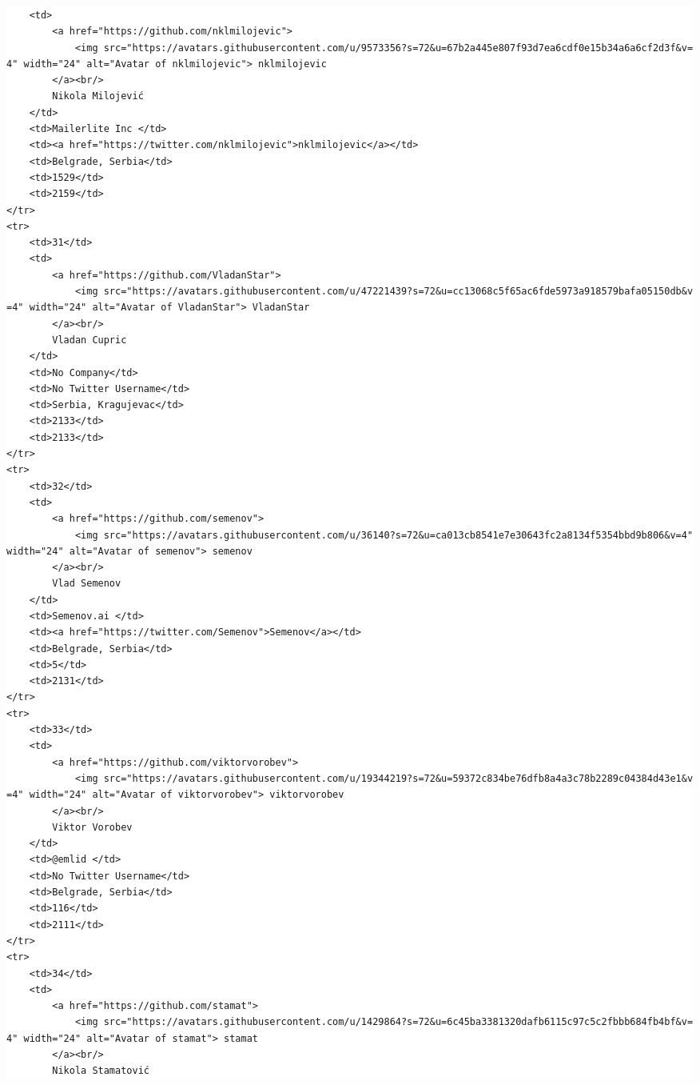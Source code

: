 		<td>
			<a href="https://github.com/nklmilojevic">
				<img src="https://avatars.githubusercontent.com/u/9573356?s=72&u=67b2a445e807f93d7ea6cdf0e15b34a6a6cf2d3f&v=4" width="24" alt="Avatar of nklmilojevic"> nklmilojevic
			</a><br/>
			Nikola Milojević
		</td>
		<td>Mailerlite Inc </td>
		<td><a href="https://twitter.com/nklmilojevic">nklmilojevic</a></td>
		<td>Belgrade, Serbia</td>
		<td>1529</td>
		<td>2159</td>
	</tr>
	<tr>
		<td>31</td>
		<td>
			<a href="https://github.com/VladanStar">
				<img src="https://avatars.githubusercontent.com/u/47221439?s=72&u=cc13068c5f65ac6fde5973a918579bafa05150db&v=4" width="24" alt="Avatar of VladanStar"> VladanStar
			</a><br/>
			Vladan Cupric
		</td>
		<td>No Company</td>
		<td>No Twitter Username</td>
		<td>Serbia, Kragujevac</td>
		<td>2133</td>
		<td>2133</td>
	</tr>
	<tr>
		<td>32</td>
		<td>
			<a href="https://github.com/semenov">
				<img src="https://avatars.githubusercontent.com/u/36140?s=72&u=ca013cb8541e7e30643fc2a8134f5354bbd9b806&v=4" width="24" alt="Avatar of semenov"> semenov
			</a><br/>
			Vlad Semenov
		</td>
		<td>Semenov.ai </td>
		<td><a href="https://twitter.com/Semenov">Semenov</a></td>
		<td>Belgrade, Serbia</td>
		<td>5</td>
		<td>2131</td>
	</tr>
	<tr>
		<td>33</td>
		<td>
			<a href="https://github.com/viktorvorobev">
				<img src="https://avatars.githubusercontent.com/u/19344219?s=72&u=59372c834be76dfb8a4a3c78b2289c04384d43e1&v=4" width="24" alt="Avatar of viktorvorobev"> viktorvorobev
			</a><br/>
			Viktor Vorobev
		</td>
		<td>@emlid </td>
		<td>No Twitter Username</td>
		<td>Belgrade, Serbia</td>
		<td>116</td>
		<td>2111</td>
	</tr>
	<tr>
		<td>34</td>
		<td>
			<a href="https://github.com/stamat">
				<img src="https://avatars.githubusercontent.com/u/1429864?s=72&u=6c45ba3381320dafb6115c97c5c2fbbb684fb4bf&v=4" width="24" alt="Avatar of stamat"> stamat
			</a><br/>
			Nikola Stamatović